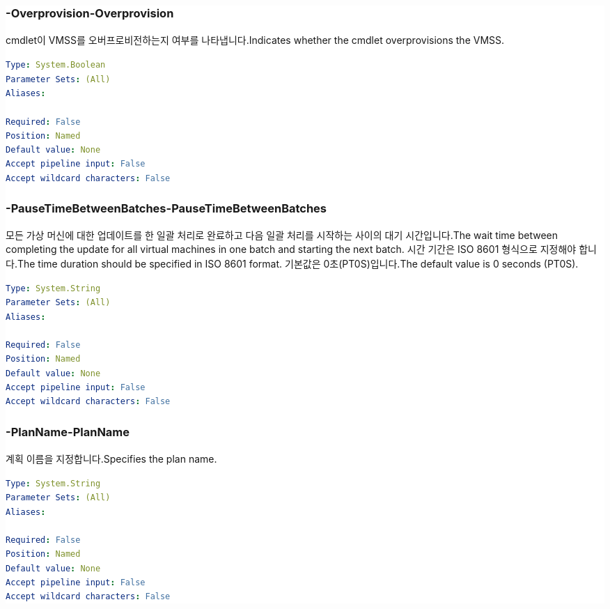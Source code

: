 ### <span data-ttu-id="9f090-214">-Overprovision</span><span class="sxs-lookup"><span data-stu-id="9f090-214">-Overprovision</span></span>
<span data-ttu-id="9f090-215">cmdlet이 VMSS를 오버프로비전하는지 여부를 나타냅니다.</span><span class="sxs-lookup"><span data-stu-id="9f090-215">Indicates whether the cmdlet overprovisions the VMSS.</span></span>

```yaml
Type: System.Boolean
Parameter Sets: (All)
Aliases:

Required: False
Position: Named
Default value: None
Accept pipeline input: False
Accept wildcard characters: False
```

### <span data-ttu-id="9f090-216">-PauseTimeBetweenBatches</span><span class="sxs-lookup"><span data-stu-id="9f090-216">-PauseTimeBetweenBatches</span></span>
<span data-ttu-id="9f090-217">모든 가상 머신에 대한 업데이트를 한 일괄 처리로 완료하고 다음 일괄 처리를 시작하는 사이의 대기 시간입니다.</span><span class="sxs-lookup"><span data-stu-id="9f090-217">The wait time between completing the update for all virtual machines in one batch and starting the next batch.</span></span>
<span data-ttu-id="9f090-218">시간 기간은 ISO 8601 형식으로 지정해야 합니다.</span><span class="sxs-lookup"><span data-stu-id="9f090-218">The time duration should be specified in ISO 8601 format.</span></span>
<span data-ttu-id="9f090-219">기본값은 0초(PT0S)입니다.</span><span class="sxs-lookup"><span data-stu-id="9f090-219">The default value is 0 seconds (PT0S).</span></span>

```yaml
Type: System.String
Parameter Sets: (All)
Aliases:

Required: False
Position: Named
Default value: None
Accept pipeline input: False
Accept wildcard characters: False
```

### <span data-ttu-id="9f090-220">-PlanName</span><span class="sxs-lookup"><span data-stu-id="9f090-220">-PlanName</span></span>
<span data-ttu-id="9f090-221">계획 이름을 지정합니다.</span><span class="sxs-lookup"><span data-stu-id="9f090-221">Specifies the plan name.</span></span>

```yaml
Type: System.String
Parameter Sets: (All)
Aliases:

Required: False
Position: Named
Default value: None
Accept pipeline input: False
Accept wildcard characters: False
```
